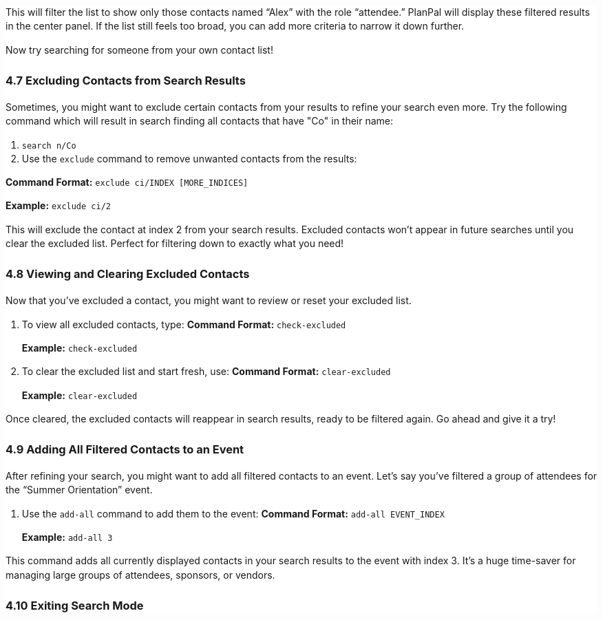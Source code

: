 This will filter the list to show only those contacts named “Alex” with the role “attendee.” PlanPal will display these filtered results in the center panel. If the list still feels too broad, you can add more criteria to narrow it down further.

Now try searching for someone from your own contact list!



### 4.7 Excluding Contacts from Search Results

Sometimes, you might want to exclude certain contacts from your results to refine your search even more.
Try the following command which will result in search finding all contacts that have "Co" in their name:
1. `search n/Co`
2. Use the `exclude` command to remove unwanted contacts from the results:
   
**Command Format:** `exclude ci/INDEX [MORE_INDICES]`

**Example:** `exclude ci/2`

This will exclude the contact at index 2 from your search results. 
Excluded contacts won’t appear in future searches until you clear the excluded list. Perfect for filtering down to exactly what you need!

### 4.8 Viewing and Clearing Excluded Contacts

Now that you’ve excluded a contact, you might want to review or reset your excluded list.

1. To view all excluded contacts, type:
   **Command Format:** `check-excluded`

   **Example:** `check-excluded`

2. To clear the excluded list and start fresh, use:
   **Command Format:** `clear-excluded`

   **Example:** `clear-excluded`

Once cleared, the excluded contacts will reappear in search results,
ready to be filtered again. Go ahead and give it a try!

### 4.9 Adding All Filtered Contacts to an Event

After refining your search, you might want to add all filtered contacts to an event.
Let’s say you’ve filtered a group of attendees for the “Summer Orientation” event.

1. Use the `add-all` command to add them to the event:
   **Command Format:** `add-all EVENT_INDEX`

   **Example:** `add-all 3`

This command adds all currently displayed contacts in your search results to the
event with index 3. It’s a huge time-saver for managing large groups of attendees,
sponsors, or vendors.

### 4.10 Exiting Search Mode
